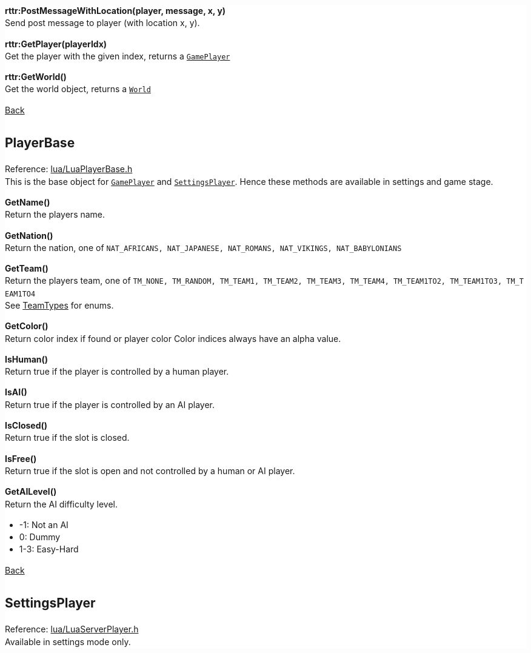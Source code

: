 **rttr:PostMessageWithLocation(player, message, x, y)**  
Send post message to player (with location x, y).

**rttr:GetPlayer(playerIdx)**  
Get the player with the given index, returns a [`GamePlayer`](#GamePlayer)

**rttr:GetWorld()**  
Get the world object, returns a [`World`](#World)

[Back](#Lua-objects-and-their-methods)  

## PlayerBase

Reference: [lua/LuaPlayerBase.h](../../libs/s25main/lua/LuaPlayerBase.h)  
This is the base object for [`GamePlayer`](#GamePlayer) and [`SettingsPlayer`](#SettingsPlayer).
Hence these methods are available in settings and game stage.

**GetName()**  
Return the players name.

**GetNation()**  
Return the nation, one of `NAT_AFRICANS, NAT_JAPANESE, NAT_ROMANS, NAT_VIKINGS, NAT_BABYLONIANS`

**GetTeam()**  
Return the players team, one of `TM_NONE, TM_RANDOM, TM_TEAM1, TM_TEAM2, TM_TEAM3, TM_TEAM4, TM_TEAM1TO2, TM_TEAM1TO3, TM_TEAM1TO4`  
See [TeamTypes](../../libs/s25main/gameTypes/TeamTypes.h) for enums.

**GetColor()**  
Return color index if found or player color
Color indices always have an alpha value.

**IsHuman()**  
Return true if the player is controlled by a human player.

**IsAI()**  
Return true if the player is controlled by an AI player.

**IsClosed()**  
Return true if the slot is closed.

**IsFree()**  
Return true if the slot is open and not controlled by a human or AI player.

**GetAILevel()**  
Return the AI difficulty level.

- -1: Not an AI
- 0: Dummy
- 1-3: Easy-Hard

[Back](#Lua-objects-and-their-methods)  

## SettingsPlayer

Reference: [lua/LuaServerPlayer.h](../../libs/s25main/lua/LuaServerPlayer.h)  
Available in settings mode only.
